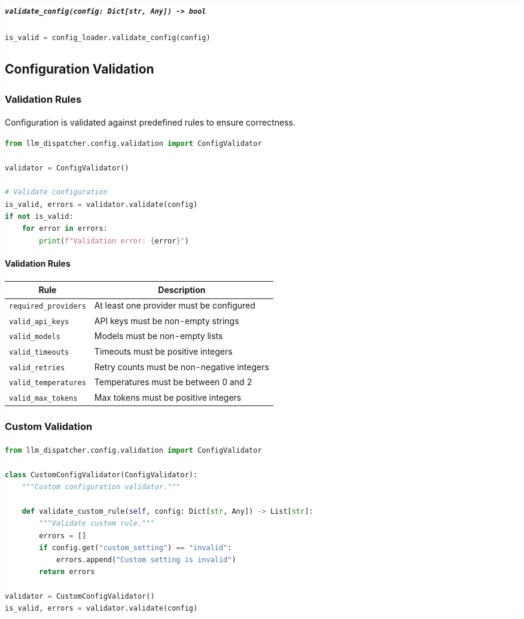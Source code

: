 ##### `validate_config(config: Dict[str, Any]) -> bool`

```python
is_valid = config_loader.validate_config(config)
```

## Configuration Validation

### Validation Rules

Configuration is validated against predefined rules to ensure correctness.

```python
from llm_dispatcher.config.validation import ConfigValidator

validator = ConfigValidator()

# Validate configuration
is_valid, errors = validator.validate(config)
if not is_valid:
    for error in errors:
        print(f"Validation error: {error}")
```

#### Validation Rules

| Rule                 | Description                                |
| -------------------- | ------------------------------------------ |
| `required_providers` | At least one provider must be configured   |
| `valid_api_keys`     | API keys must be non-empty strings         |
| `valid_models`       | Models must be non-empty lists             |
| `valid_timeouts`     | Timeouts must be positive integers         |
| `valid_retries`      | Retry counts must be non-negative integers |
| `valid_temperatures` | Temperatures must be between 0 and 2       |
| `valid_max_tokens`   | Max tokens must be positive integers       |

### Custom Validation

```python
from llm_dispatcher.config.validation import ConfigValidator

class CustomConfigValidator(ConfigValidator):
    """Custom configuration validator."""

    def validate_custom_rule(self, config: Dict[str, Any]) -> List[str]:
        """Validate custom rule."""
        errors = []
        if config.get("custom_setting") == "invalid":
            errors.append("Custom setting is invalid")
        return errors

validator = CustomConfigValidator()
is_valid, errors = validator.validate(config)
```
